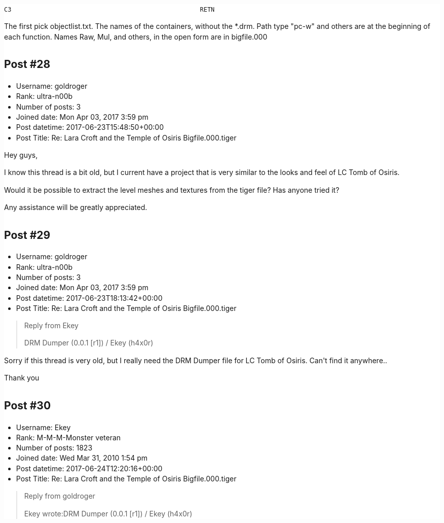```
C3                                                    RETN                                  

```

The first pick objectlist.txt.
The names of the containers, without the *.drm. Path type "pc-w\" and others are at the beginning of each function. Names Raw, Mul, and others, in the open form are in bigfile.000
## Post #28
- Username: goldroger
- Rank: ultra-n00b
- Number of posts: 3
- Joined date: Mon Apr 03, 2017 3:59 pm
- Post datetime: 2017-06-23T15:48:50+00:00
- Post Title: Re: Lara Croft and the Temple of Osiris Bigfile.000.tiger

Hey guys,

I know this thread is a bit old, but I current have a project that is very similar to the looks and feel of LC Tomb of Osiris.

Would it be possible to extract the level meshes and textures from the tiger file? Has anyone tried it?

Any assistance will be greatly appreciated.
## Post #29
- Username: goldroger
- Rank: ultra-n00b
- Number of posts: 3
- Joined date: Mon Apr 03, 2017 3:59 pm
- Post datetime: 2017-06-23T18:13:42+00:00
- Post Title: Re: Lara Croft and the Temple of Osiris Bigfile.000.tiger

> Reply from Ekey
>
> DRM Dumper (0.0.1 [r1]) / Ekey (h4x0r)

Sorry if this thread is very old, but I really need the DRM Dumper file for LC Tomb of Osiris. Can't find it anywhere..

Thank you
## Post #30
- Username: Ekey
- Rank: M-M-M-Monster veteran
- Number of posts: 1823
- Joined date: Wed Mar 31, 2010 1:54 pm
- Post datetime: 2017-06-24T12:20:16+00:00
- Post Title: Re: Lara Croft and the Temple of Osiris Bigfile.000.tiger

> Reply from goldroger
>
> Ekey wrote:DRM Dumper (0.0.1 [r1]) / Ekey (h4x0r)
